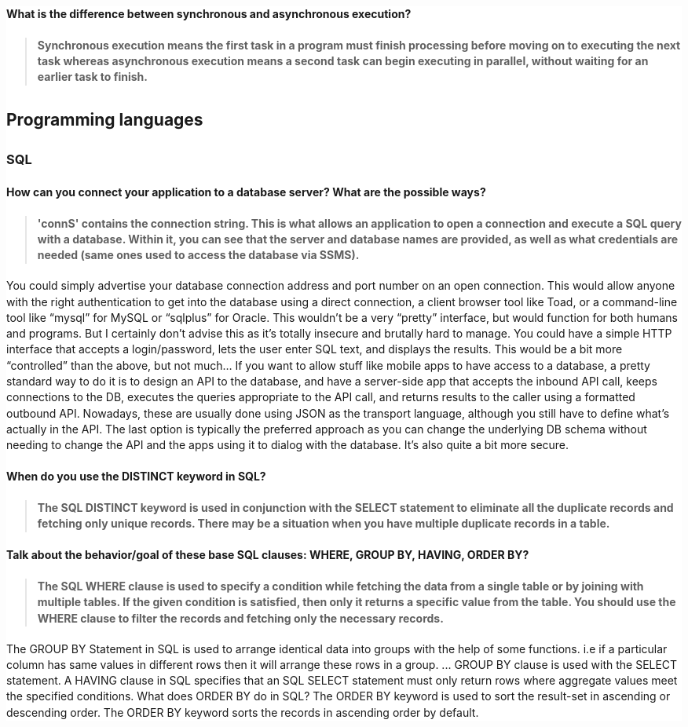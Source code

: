 #### What is the difference between synchronous and asynchronous execution?
> #### Synchronous execution means the first task in a program must finish processing before moving on to executing the next task whereas asynchronous execution means a second task can begin executing in parallel, without waiting for an earlier task to finish.


## Programming languages

### SQL

#### How can you connect your application to a database server? What are the possible ways?
> #### 'connS' contains the connection string. This is what allows an application to open a connection and execute a SQL query with a database. Within it, you can see that the server and database names are provided, as well as what credentials are needed (same ones used to access the database via SSMS).
You could simply advertise your database connection address and port number on an open connection. This would allow anyone with the right authentication to get into the database using a direct connection, a client browser tool like Toad, or a command-line tool like “mysql” for MySQL or “sqlplus” for Oracle. This wouldn’t be a very “pretty” interface, but would function for both humans and programs. But I certainly don’t advise this as it’s totally insecure and brutally hard to manage.
You could have a simple HTTP interface that accepts a login/password, lets the user enter SQL text, and displays the results. This would be a bit more “controlled” than the above, but not much…
If you want to allow stuff like mobile apps to have access to a database, a pretty standard way to do it is to design an API to the database, and have a server-side app that accepts the inbound API call, keeps connections to the DB, executes the queries appropriate to the API call, and returns results to the caller using a formatted outbound API. Nowadays, these are usually done using JSON as the transport language, although you still have to define what’s actually in the API.
The last option is typically the preferred approach as you can change the underlying DB schema without needing to change the API and the apps using it to dialog with the database. It’s also quite a bit more secure.

#### When do you use the DISTINCT keyword in SQL?
> #### The SQL DISTINCT keyword is used in conjunction with the SELECT statement to eliminate all the duplicate records and fetching only unique records. There may be a situation when you have multiple duplicate records in a table.

#### Talk about the behavior/goal of these base SQL clauses: WHERE, GROUP BY, HAVING, ORDER BY?
> #### The SQL WHERE clause is used to specify a condition while fetching the data from a single table or by joining with multiple tables. If the given condition is satisfied, then only it returns a specific value from the table. You should use the WHERE clause to filter the records and fetching only the necessary records.
The GROUP BY Statement in SQL is used to arrange identical data into groups with the help of some functions. i.e if a particular column has same values in different rows then it will arrange these rows in a group. ... GROUP BY clause is used with the SELECT statement.
A HAVING clause in SQL specifies that an SQL SELECT statement must only return rows where aggregate values meet the specified conditions.
What does ORDER BY do in SQL?
The ORDER BY keyword is used to sort the result-set in ascending or descending order. The ORDER BY keyword sorts the records in ascending order by default.
